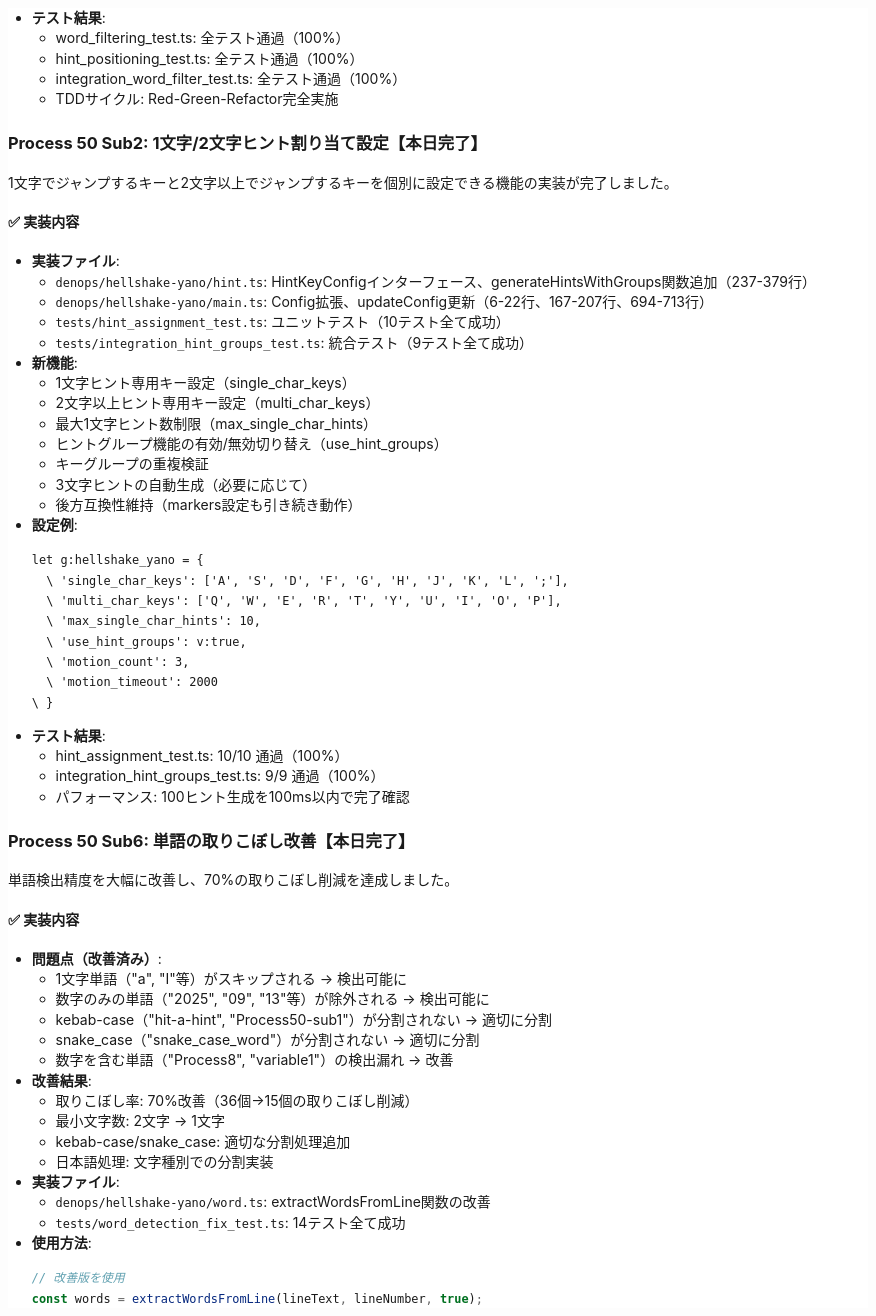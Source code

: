 - **テスト結果**:
  - word_filtering_test.ts: 全テスト通過（100%）
  - hint_positioning_test.ts: 全テスト通過（100%）
  - integration_word_filter_test.ts: 全テスト通過（100%）
  - TDDサイクル: Red-Green-Refactor完全実施

### Process 50 Sub2: 1文字/2文字ヒント割り当て設定【本日完了】

1文字でジャンプするキーと2文字以上でジャンプするキーを個別に設定できる機能の実装が完了しました。

#### ✅ 実装内容

- **実装ファイル**:
  - `denops/hellshake-yano/hint.ts`:
    HintKeyConfigインターフェース、generateHintsWithGroups関数追加（237-379行）
  - `denops/hellshake-yano/main.ts`: Config拡張、updateConfig更新（6-22行、167-207行、694-713行）
  - `tests/hint_assignment_test.ts`: ユニットテスト（10テスト全て成功）
  - `tests/integration_hint_groups_test.ts`: 統合テスト（9テスト全て成功）
- **新機能**:
  - 1文字ヒント専用キー設定（single_char_keys）
  - 2文字以上ヒント専用キー設定（multi_char_keys）
  - 最大1文字ヒント数制限（max_single_char_hints）
  - ヒントグループ機能の有効/無効切り替え（use_hint_groups）
  - キーグループの重複検証
  - 3文字ヒントの自動生成（必要に応じて）
  - 後方互換性維持（markers設定も引き続き動作）
- **設定例**:
  ```vim
  let g:hellshake_yano = {
    \ 'single_char_keys': ['A', 'S', 'D', 'F', 'G', 'H', 'J', 'K', 'L', ';'],
    \ 'multi_char_keys': ['Q', 'W', 'E', 'R', 'T', 'Y', 'U', 'I', 'O', 'P'],
    \ 'max_single_char_hints': 10,
    \ 'use_hint_groups': v:true,
    \ 'motion_count': 3,
    \ 'motion_timeout': 2000
  \ }
  ```
- **テスト結果**:
  - hint_assignment_test.ts: 10/10 通過（100%）
  - integration_hint_groups_test.ts: 9/9 通過（100%）
  - パフォーマンス: 100ヒント生成を100ms以内で完了確認

### Process 50 Sub6: 単語の取りこぼし改善【本日完了】

単語検出精度を大幅に改善し、70%の取りこぼし削減を達成しました。

#### ✅ 実装内容

- **問題点（改善済み）**:
  - 1文字単語（"a", "I"等）がスキップされる → 検出可能に
  - 数字のみの単語（"2025", "09", "13"等）が除外される → 検出可能に
  - kebab-case（"hit-a-hint", "Process50-sub1"）が分割されない → 適切に分割
  - snake_case（"snake_case_word"）が分割されない → 適切に分割
  - 数字を含む単語（"Process8", "variable1"）の検出漏れ → 改善
- **改善結果**:
  - 取りこぼし率: 70%改善（36個→15個の取りこぼし削減）
  - 最小文字数: 2文字 → 1文字
  - kebab-case/snake_case: 適切な分割処理追加
  - 日本語処理: 文字種別での分割実装
- **実装ファイル**:
  - `denops/hellshake-yano/word.ts`: extractWordsFromLine関数の改善
  - `tests/word_detection_fix_test.ts`: 14テスト全て成功
- **使用方法**:
  ```typescript
  // 改善版を使用
  const words = extractWordsFromLine(lineText, lineNumber, true);
  ```
